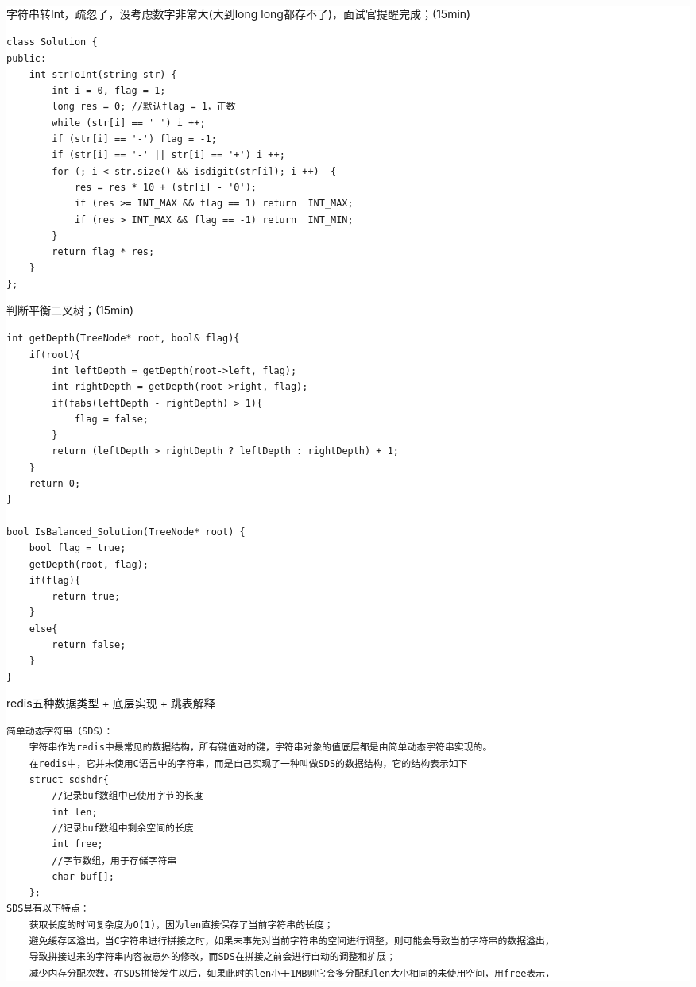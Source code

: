 
字符串转Int，疏忽了，没考虑数字非常大(大到long long都存不了)，面试官提醒完成；(15min)
```
class Solution {
public:
    int strToInt(string str) {
        int i = 0, flag = 1;
        long res = 0; //默认flag = 1，正数
        while (str[i] == ' ') i ++;
        if (str[i] == '-') flag = -1;
        if (str[i] == '-' || str[i] == '+') i ++;
        for (; i < str.size() && isdigit(str[i]); i ++)  {
            res = res * 10 + (str[i] - '0');
            if (res >= INT_MAX && flag == 1) return  INT_MAX;
            if (res > INT_MAX && flag == -1) return  INT_MIN;
        } 
        return flag * res;
    }
};

```
判断平衡二叉树；(15min)
```
int getDepth(TreeNode* root, bool& flag){
    if(root){
        int leftDepth = getDepth(root->left, flag);
        int rightDepth = getDepth(root->right, flag);
        if(fabs(leftDepth - rightDepth) > 1){
            flag = false;
        }
        return (leftDepth > rightDepth ? leftDepth : rightDepth) + 1;
    }
    return 0;
}

bool IsBalanced_Solution(TreeNode* root) {
    bool flag = true;
    getDepth(root, flag);
    if(flag){
        return true;
    }
    else{
        return false;
    }
}
```

 redis五种数据类型 + 底层实现 + 跳表解释
```
简单动态字符串（SDS）：
    字符串作为redis中最常见的数据结构，所有键值对的键，字符串对象的值底层都是由简单动态字符串实现的。
    在redis中，它并未使用C语言中的字符串，而是自己实现了一种叫做SDS的数据结构，它的结构表示如下
    struct sdshdr{
        //记录buf数组中已使用字节的长度
        int len;
        //记录buf数组中剩余空间的长度
        int free;
        //字节数组，用于存储字符串
        char buf[];
    };
SDS具有以下特点：
    获取长度的时间复杂度为O(1)，因为len直接保存了当前字符串的长度；
    避免缓存区溢出，当C字符串进行拼接之时，如果未事先对当前字符串的空间进行调整，则可能会导致当前字符串的数据溢出，
    导致拼接过来的字符串内容被意外的修改，而SDS在拼接之前会进行自动的调整和扩展；
    减少内存分配次数，在SDS拼接发生以后，如果此时的len小于1MB则它会多分配和len大小相同的未使用空间，用free表示，
```